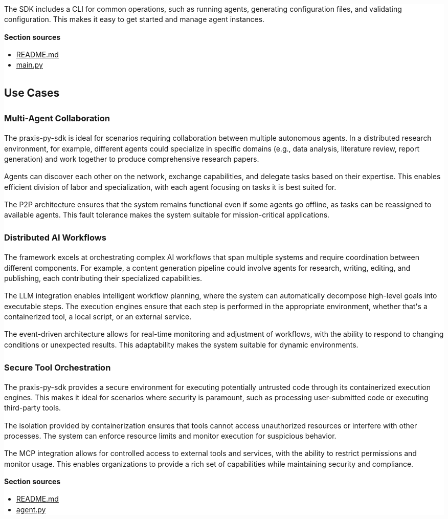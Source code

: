 The SDK includes a CLI for common operations, such as running agents, generating configuration files, and validating configuration. This makes it easy to get started and manage agent instances.

**Section sources**
- [README.md](file://README.md#L300-L500)
- [main.py](file://src/praxis_sdk/main.py#L1-L100)

## Use Cases

### Multi-Agent Collaboration

The praxis-py-sdk is ideal for scenarios requiring collaboration between multiple autonomous agents. In a distributed research environment, for example, different agents could specialize in specific domains (e.g., data analysis, literature review, report generation) and work together to produce comprehensive research papers.

Agents can discover each other on the network, exchange capabilities, and delegate tasks based on their expertise. This enables efficient division of labor and specialization, with each agent focusing on tasks it is best suited for.

The P2P architecture ensures that the system remains functional even if some agents go offline, as tasks can be reassigned to available agents. This fault tolerance makes the system suitable for mission-critical applications.

### Distributed AI Workflows

The framework excels at orchestrating complex AI workflows that span multiple systems and require coordination between different components. For example, a content generation pipeline could involve agents for research, writing, editing, and publishing, each contributing their specialized capabilities.

The LLM integration enables intelligent workflow planning, where the system can automatically decompose high-level goals into executable steps. The execution engines ensure that each step is performed in the appropriate environment, whether that's a containerized tool, a local script, or an external service.

The event-driven architecture allows for real-time monitoring and adjustment of workflows, with the ability to respond to changing conditions or unexpected results. This adaptability makes the system suitable for dynamic environments.

### Secure Tool Orchestration

The praxis-py-sdk provides a secure environment for executing potentially untrusted code through its containerized execution engines. This makes it ideal for scenarios where security is paramount, such as processing user-submitted code or executing third-party tools.

The isolation provided by containerization ensures that tools cannot access unauthorized resources or interfere with other processes. The system can enforce resource limits and monitor execution for suspicious behavior.

The MCP integration allows for controlled access to external tools and services, with the ability to restrict permissions and monitor usage. This enables organizations to provide a rich set of capabilities while maintaining security and compliance.

**Section sources**
- [README.md](file://README.md#L500-L577)
- [agent.py](file://src/praxis_sdk/agent.py#L600-L700)
